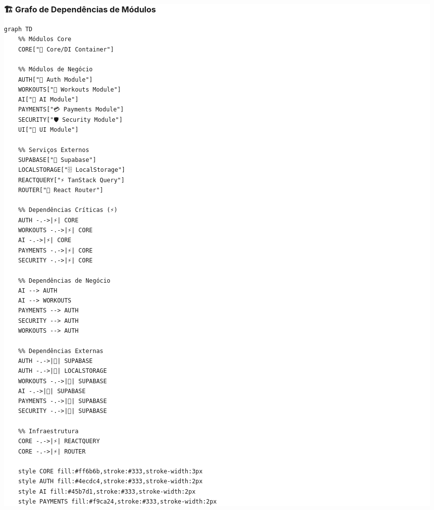 ### 🏗️ Grafo de Dependências de Módulos

```mermaid
graph TD
    %% Módulos Core
    CORE["🔧 Core/DI Container"]
    
    %% Módulos de Negócio
    AUTH["🔐 Auth Module"]
    WORKOUTS["💪 Workouts Module"] 
    AI["🤖 AI Module"]
    PAYMENTS["💳 Payments Module"]
    SECURITY["🛡️ Security Module"]
    UI["🎨 UI Module"]
    
    %% Serviços Externos
    SUPABASE["🔌 Supabase"]
    LOCALSTORAGE["🗄️ LocalStorage"]
    REACTQUERY["⚡ TanStack Query"]
    ROUTER["🔄 React Router"]
    
    %% Dependências Críticas (⚡)
    AUTH -.->|⚡| CORE
    WORKOUTS -.->|⚡| CORE
    AI -.->|⚡| CORE
    PAYMENTS -.->|⚡| CORE
    SECURITY -.->|⚡| CORE
    
    %% Dependências de Negócio
    AI --> AUTH
    AI --> WORKOUTS
    PAYMENTS --> AUTH
    SECURITY --> AUTH
    WORKOUTS --> AUTH
    
    %% Dependências Externas
    AUTH -.->|🔌| SUPABASE
    AUTH -.->|🔌| LOCALSTORAGE
    WORKOUTS -.->|🔌| SUPABASE
    AI -.->|🔌| SUPABASE
    PAYMENTS -.->|🔌| SUPABASE
    SECURITY -.->|🔌| SUPABASE
    
    %% Infraestrutura
    CORE -.->|⚡| REACTQUERY
    CORE -.->|⚡| ROUTER
    
    style CORE fill:#ff6b6b,stroke:#333,stroke-width:3px
    style AUTH fill:#4ecdc4,stroke:#333,stroke-width:2px
    style AI fill:#45b7d1,stroke:#333,stroke-width:2px
    style PAYMENTS fill:#f9ca24,stroke:#333,stroke-width:2px
```
